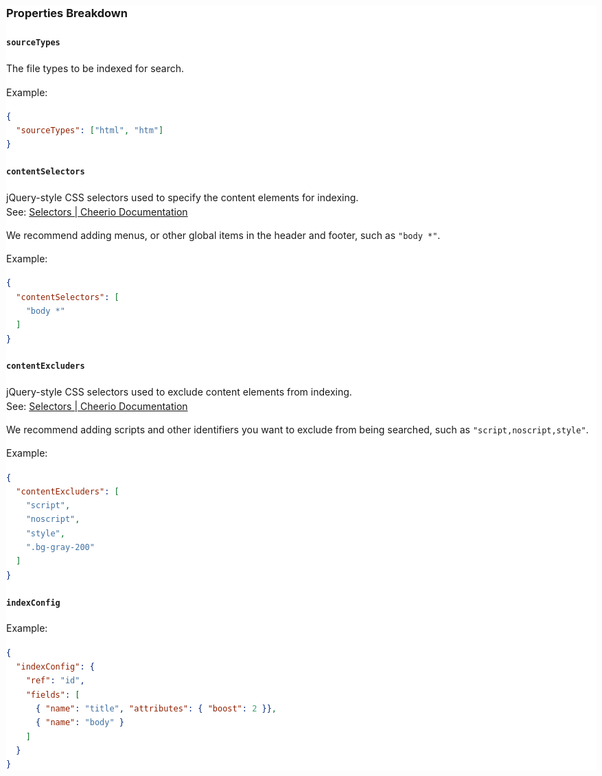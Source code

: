 ### Properties Breakdown

#### `sourceTypes`

The file types to be indexed for search.

Example:

```json
{
  "sourceTypes": ["html", "htm"]
}
```

#### `contentSelectors`

jQuery-style CSS selectors used to specify the content elements for indexing.  
See: [Selectors | Cheerio Documentation](https://cheerio.js.org/#selectors)

We recommend adding menus, or other global items in the header and footer, such as `"body *"`.

Example:

```json
{
  "contentSelectors": [
    "body *"
  ]
}
```

#### `contentExcluders`

jQuery-style CSS selectors used to exclude content elements from indexing.  
See: [Selectors | Cheerio Documentation](https://cheerio.js.org/#selectors)

We recommend adding scripts and other identifiers you want to exclude from being searched, such as
`"script,noscript,style"`.

Example:

```json
{
  "contentExcluders": [
    "script",
    "noscript",
    "style",
    ".bg-gray-200"
  ]
}
```

#### `indexConfig`

Example:

```json
{
  "indexConfig": {
    "ref": "id",
    "fields": [
      { "name": "title", "attributes": { "boost": 2 }},
      { "name": "body" }
    ]
  }
}
```
